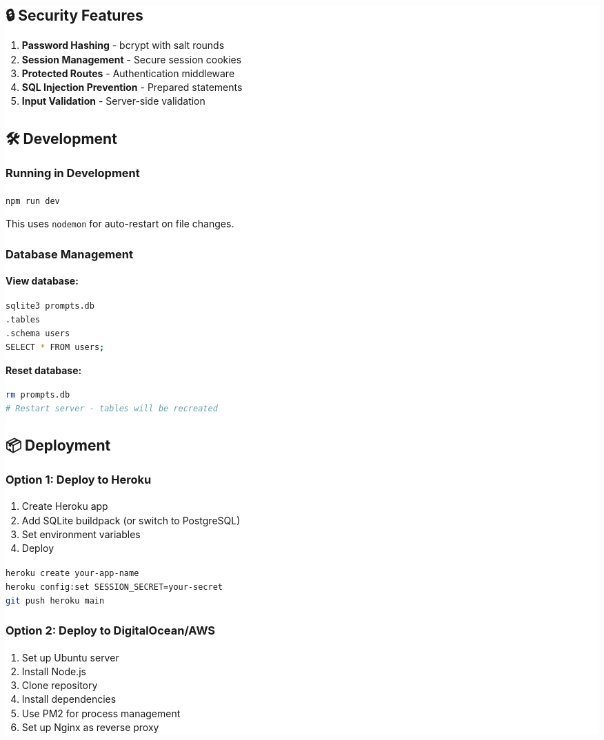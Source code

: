 ## 🔒 Security Features

1. **Password Hashing** - bcrypt with salt rounds
2. **Session Management** - Secure session cookies
3. **Protected Routes** - Authentication middleware
4. **SQL Injection Prevention** - Prepared statements
5. **Input Validation** - Server-side validation

## 🛠️ Development

### Running in Development

```bash
npm run dev
```

This uses `nodemon` for auto-restart on file changes.

### Database Management

**View database:**
```bash
sqlite3 prompts.db
.tables
.schema users
SELECT * FROM users;
```

**Reset database:**
```bash
rm prompts.db
# Restart server - tables will be recreated
```

## 📦 Deployment

### Option 1: Deploy to Heroku

1. Create Heroku app
2. Add SQLite buildpack (or switch to PostgreSQL)
3. Set environment variables
4. Deploy

```bash
heroku create your-app-name
heroku config:set SESSION_SECRET=your-secret
git push heroku main
```

### Option 2: Deploy to DigitalOcean/AWS

1. Set up Ubuntu server
2. Install Node.js
3. Clone repository
4. Install dependencies
5. Use PM2 for process management
6. Set up Nginx as reverse proxy
